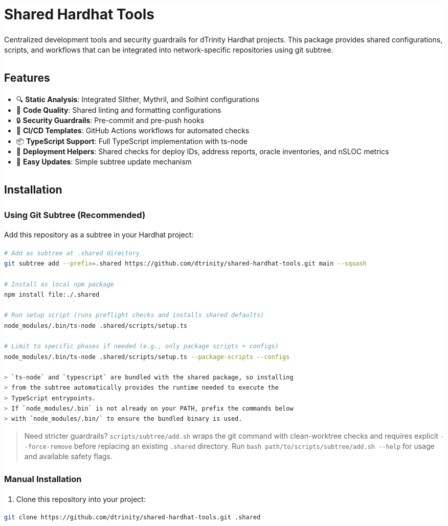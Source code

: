 # Shared Hardhat Tools

Centralized development tools and security guardrails for dTrinity Hardhat projects. This package provides shared configurations, scripts, and workflows that can be integrated into network-specific repositories using git subtree.

## Features

- 🔍 **Static Analysis**: Integrated Slither, Mythril, and Solhint configurations
- 🎨 **Code Quality**: Shared linting and formatting configurations
- 🔒 **Security Guardrails**: Pre-commit and pre-push hooks
- 🚀 **CI/CD Templates**: GitHub Actions workflows for automated checks
- 📦 **TypeScript Support**: Full TypeScript implementation with ts-node
- 🧩 **Deployment Helpers**: Shared checks for deploy IDs, address reports, oracle inventories, and nSLOC metrics
- 🔄 **Easy Updates**: Simple subtree update mechanism

## Installation

### Using Git Subtree (Recommended)

Add this repository as a subtree in your Hardhat project:

```bash
# Add as subtree at .shared directory
git subtree add --prefix=.shared https://github.com/dtrinity/shared-hardhat-tools.git main --squash

# Install as local npm package
npm install file:./.shared

# Run setup script (runs preflight checks and installs shared defaults)
node_modules/.bin/ts-node .shared/scripts/setup.ts

# Limit to specific phases if needed (e.g., only package scripts + configs)
node_modules/.bin/ts-node .shared/scripts/setup.ts --package-scripts --configs

> `ts-node` and `typescript` are bundled with the shared package, so installing
> from the subtree automatically provides the runtime needed to execute the
> TypeScript entrypoints.
> If `node_modules/.bin` is not already on your PATH, prefix the commands below
> with `node_modules/.bin/` to ensure the bundled binary is used.
```

> Need stricter guardrails? `scripts/subtree/add.sh` wraps the git command with
> clean-worktree checks and requires explicit `--force-remove` before replacing
> an existing `.shared` directory. Run `bash path/to/scripts/subtree/add.sh --help`
> for usage and available safety flags.

### Manual Installation

1. Clone this repository into your project:
```bash
git clone https://github.com/dtrinity/shared-hardhat-tools.git .shared
```
